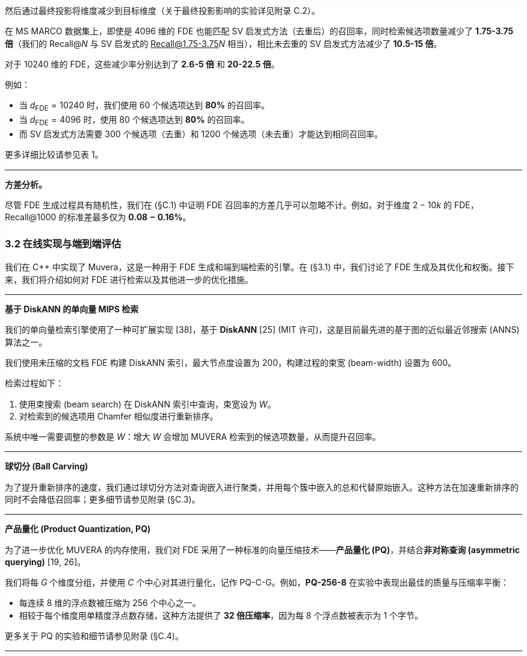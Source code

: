 然后通过最终投影将维度减少到目标维度（关于最终投影影响的实验详见附录 C.2）。  

在 MS MARCO 数据集上，即使是 4096 维的 FDE 也能匹配 SV 启发式方法（去重后）的召回率，同时检索候选项数量减少了 **1.75-3.75 倍**（我们的 Recall@$N$ 与 SV 启发式的 Recall@1.75-3.75$N$ 相当），相比未去重的 SV 启发式方法减少了 **10.5-15 倍**。  

对于 10240 维的 FDE，这些减少率分别达到了 **2.6-5 倍** 和 **20-22.5 倍**。  

例如：  

- 当 $d_{\mathrm{FDE}}=10240$ 时，我们使用 60 个候选项达到 **80%** 的召回率。  
- 当 $d_{\mathrm{FDE}}=4096$ 时，使用 80 个候选项达到 **80%** 的召回率。  
- 而 SV 启发式方法需要 300 个候选项（去重）和 1200 个候选项（未去重）才能达到相同召回率。  

更多详细比较请参见表 1。  

---

**方差分析。**  

尽管 FDE 生成过程具有随机性，我们在 (§C.1) 中证明 FDE 召回率的方差几乎可以忽略不计。例如，对于维度 $2-10k$ 的 FDE，Recall@1000 的标准差最多仅为 **$0.08-0.16 \%$**。  

### 3.2 在线实现与端到端评估

我们在 C++ 中实现了 Muvera，这是一种用于 FDE 生成和端到端检索的引擎。在 (§3.1) 中，我们讨论了 FDE 生成及其优化和权衡。接下来，我们将介绍如何对 FDE 进行检索以及其他进一步的优化措施。

---

**基于 DiskANN 的单向量 MIPS 检索**

我们的单向量检索引擎使用了一种可扩展实现 [38]，基于 **DiskANN** [25] (MIT 许可)，这是目前最先进的基于图的近似最近邻搜索 (ANNS) 算法之一。

我们使用未压缩的文档 FDE 构建 DiskANN 索引，最大节点度设置为 200，构建过程的束宽 (beam-width) 设置为 600。

检索过程如下：

1. 使用束搜索 (beam search) 在 DiskANN 索引中查询，束宽设为 $W$。
2. 对检索到的候选项用 Chamfer 相似度进行重新排序。

系统中唯一需要调整的参数是 $W$：增大 $W$ 会增加 MUVERA 检索到的候选项数量，从而提升召回率。

---

**球切分 (Ball Carving)**

为了提升重新排序的速度，我们通过球切分方法对查询嵌入进行聚类，并用每个簇中嵌入的总和代替原始嵌入。这种方法在加速重新排序的同时不会降低召回率；更多细节请参见附录 (§C.3)。

---

**产品量化 (Product Quantization, PQ)**

为了进一步优化 MUVERA 的内存使用，我们对 FDE 采用了一种标准的向量压缩技术——**产品量化 (PQ)**，并结合**非对称查询 (asymmetric querying)** [19, 26]。

我们将每 $G$ 个维度分组，并使用 $C$ 个中心对其进行量化，记作 PQ-C-G。例如，**PQ-256-8** 在实验中表现出最佳的质量与压缩率平衡：

- 每连续 8 维的浮点数被压缩为 256 个中心之一。
- 相较于每个维度用单精度浮点数存储，这种方法提供了 **32 倍压缩率**，因为每 8 个浮点数被表示为 1 个字节。

更多关于 PQ 的实验和细节请参见附录 (§C.4)。

---